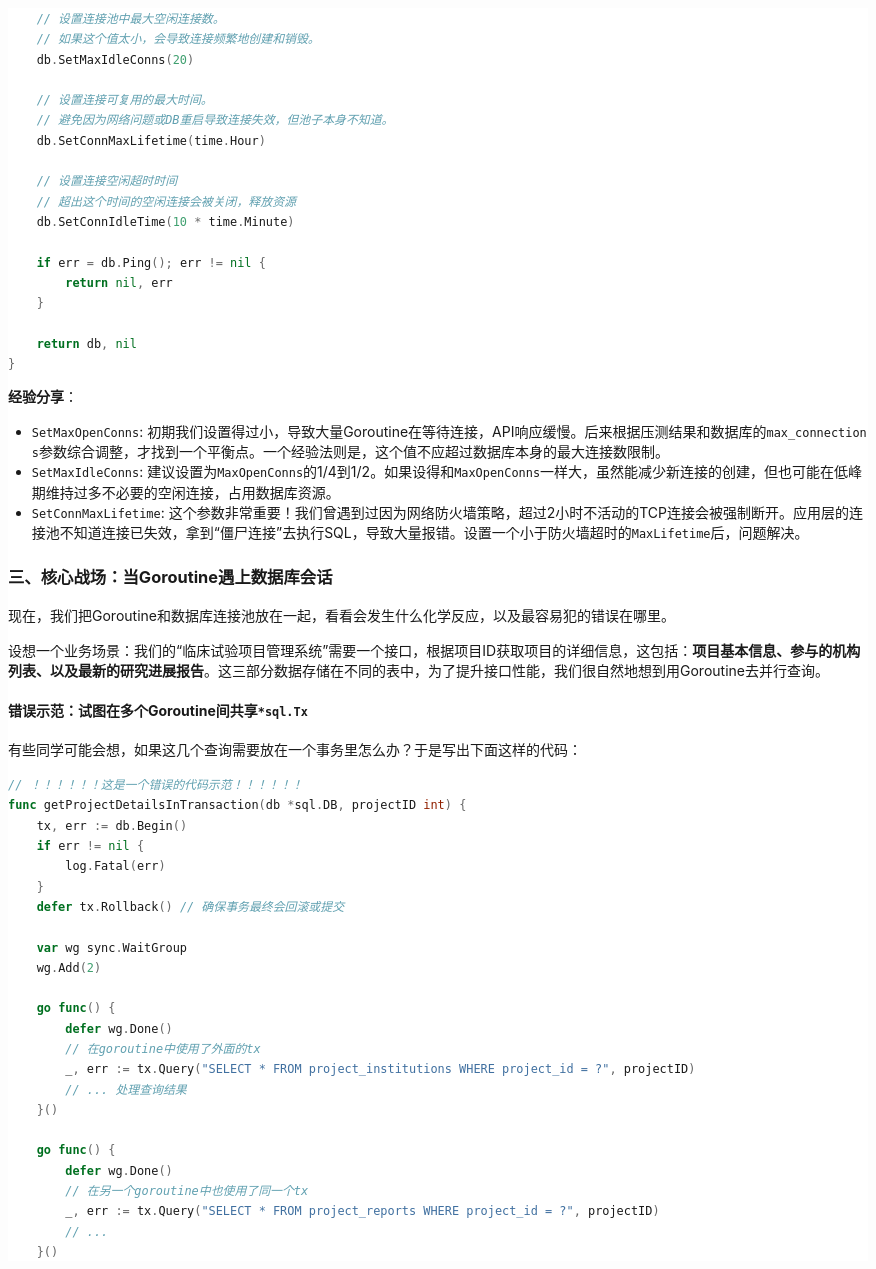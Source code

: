 ```go
    // 设置连接池中最大空闲连接数。
    // 如果这个值太小，会导致连接频繁地创建和销毁。
    db.SetMaxIdleConns(20)

    // 设置连接可复用的最大时间。
    // 避免因为网络问题或DB重启导致连接失效，但池子本身不知道。
    db.SetConnMaxLifetime(time.Hour)

    // 设置连接空闲超时时间
    // 超出这个时间的空闲连接会被关闭，释放资源
    db.SetConnIdleTime(10 * time.Minute)

    if err = db.Ping(); err != nil {
        return nil, err
    }

    return db, nil
}
```

**经验分享**：
*   `SetMaxOpenConns`: 初期我们设置得过小，导致大量Goroutine在等待连接，API响应缓慢。后来根据压测结果和数据库的`max_connections`参数综合调整，才找到一个平衡点。一个经验法则是，这个值不应超过数据库本身的最大连接数限制。
*   `SetMaxIdleConns`: 建议设置为`MaxOpenConns`的1/4到1/2。如果设得和`MaxOpenConns`一样大，虽然能减少新连接的创建，但也可能在低峰期维持过多不必要的空闲连接，占用数据库资源。
*   `SetConnMaxLifetime`: 这个参数非常重要！我们曾遇到过因为网络防火墙策略，超过2小时不活动的TCP连接会被强制断开。应用层的连接池不知道连接已失效，拿到“僵尸连接”去执行SQL，导致大量报错。设置一个小于防火墙超时的`MaxLifetime`后，问题解决。

### 三、核心战场：当Goroutine遇上数据库会话

现在，我们把Goroutine和数据库连接池放在一起，看看会发生什么化学反应，以及最容易犯的错误在哪里。

设想一个业务场景：我们的“临床试验项目管理系统”需要一个接口，根据项目ID获取项目的详细信息，这包括：**项目基本信息、参与的机构列表、以及最新的研究进展报告**。这三部分数据存储在不同的表中，为了提升接口性能，我们很自然地想到用Goroutine去并行查询。

#### 错误示范：试图在多个Goroutine间共享`*sql.Tx`

有些同学可能会想，如果这几个查询需要放在一个事务里怎么办？于是写出下面这样的代码：

```go
// ！！！！！！这是一个错误的代码示范！！！！！！
func getProjectDetailsInTransaction(db *sql.DB, projectID int) {
    tx, err := db.Begin()
    if err != nil {
        log.Fatal(err)
    }
    defer tx.Rollback() // 确保事务最终会回滚或提交

    var wg sync.WaitGroup
    wg.Add(2)

    go func() {
        defer wg.Done()
        // 在goroutine中使用了外面的tx
        _, err := tx.Query("SELECT * FROM project_institutions WHERE project_id = ?", projectID)
        // ... 处理查询结果
    }()

    go func() {
        defer wg.Done()
        // 在另一个goroutine中也使用了同一个tx
        _, err := tx.Query("SELECT * FROM project_reports WHERE project_id = ?", projectID)
        // ...
    }()

```